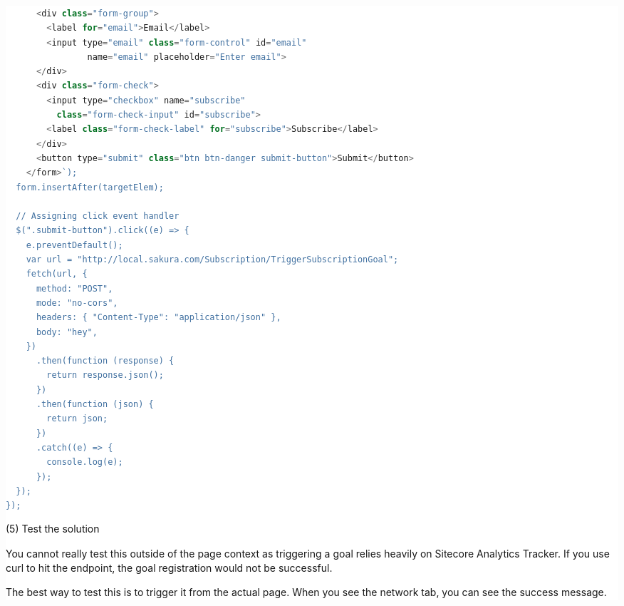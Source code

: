 ```js
      <div class="form-group">
        <label for="email">Email</label>
        <input type="email" class="form-control" id="email" 
                name="email" placeholder="Enter email">
      </div>
      <div class="form-check">
        <input type="checkbox" name="subscribe" 
          class="form-check-input" id="subscribe">
        <label class="form-check-label" for="subscribe">Subscribe</label>
      </div>
      <button type="submit" class="btn btn-danger submit-button">Submit</button>
    </form>`);
  form.insertAfter(targetElem);

  // Assigning click event handler
  $(".submit-button").click((e) => {
    e.preventDefault();
    var url = "http://local.sakura.com/Subscription/TriggerSubscriptionGoal";
    fetch(url, {
      method: "POST",
      mode: "no-cors",
      headers: { "Content-Type": "application/json" },
      body: "hey",
    })
      .then(function (response) {
        return response.json();
      })
      .then(function (json) {
        return json;
      })
      .catch((e) => {
        console.log(e);
      });
  });
});
```

(5) Test the solution

You cannot really test this outside of the page context as triggering a goal relies heavily on Sitecore Analytics Tracker. If you use curl to hit the endpoint, the goal registration would not be successful.

The best way to test this is to trigger it from the actual page. When you see the network tab, you can see the success message.
